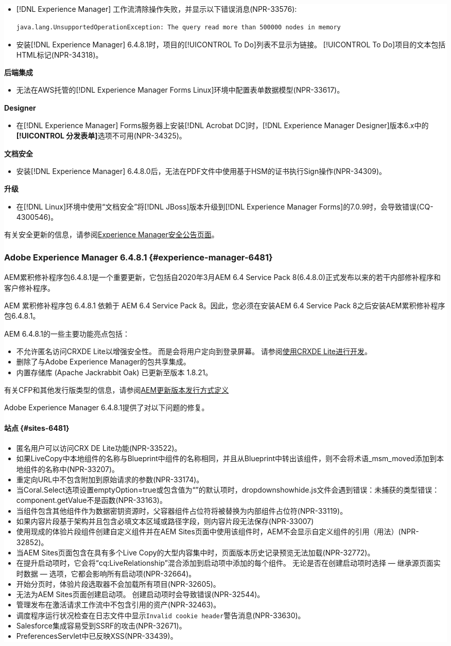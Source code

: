 * [!DNL Experience Manager] 工作流清除操作失败，并显示以下错误消息(NPR-33576):

   `java.lang.UnsupportedOperationException: The query read more than 500000 nodes in memory`

* 安装[!DNL Experience Manager] 6.4.8.1时，项目的[!UICONTROL To Do]列表不显示为链接。 [!UICONTROL To Do]项目的文本包括HTML标记(NPR-34318)。

**后端集成**

* 无法在AWS托管的[!DNL Experience Manager Forms Linux]环境中配置表单数据模型(NPR-33617)。

**Designer**

* 在[!DNL Experience Manager] Forms服务器上安装[!DNL Acrobat DC]时，[!DNL Experience Manager Designer]版本6.x中的&#x200B;**[!UICONTROL 分发表单]**&#x200B;选项不可用(NPR-34325)。

**文档安全**

* 安装[!DNL Experience Manager] 6.4.8.0后，无法在PDF文件中使用基于HSM的证书执行Sign操作(NPR-34309)。

**升级**

* 在[!DNL Linux]环境中使用“文档安全”将[!DNL JBoss]版本升级到[!DNL Experience Manager Forms]的7.0.9时，会导致错误(CQ-4300546)。

有关安全更新的信息，请参阅[Experience Manager安全公告页面](https://helpx.adobe.com/security/products/experience-manager.html)。

### Adobe Experience Manager 6.4.8.1 {#experience-manager-6481}

AEM累积修补程序包6.4.8.1是一个重要更新，它包括自2020年3月AEM 6.4 Service Pack 8(6.4.8.0)正式发布以来的若干内部修补程序和客户修补程序。

AEM 累积修补程序包 6.4.8.1 依赖于 AEM 6.4 Service Pack 8。因此，您必须在安装AEM 6.4 Service Pack 8之后安装AEM累积修补程序包6.4.8.1。

AEM 6.4.8.1的一些主要功能亮点包括：

* 不允许匿名访问CRXDE Lite以增强安全性。 而是会将用户定向到登录屏幕。 请参阅[使用CRXDE Lite进行开发](/help/sites-developing/developing-with-crxde-lite.md)。
* 删除了与Adobe Experience Manager的包共享集成。
* 内置存储库 (Apache Jackrabbit Oak) 已更新至版本 1.8.21。

有关CFP和其他发行版类型的信息，请参阅[AEM更新版本发行方式定义](https://docs.adobe.com/content/help/en/experience-manager-65/deploying/deploying/update-release-vehicle-definitions.html)

Adobe Experience Manager 6.4.8.1提供了对以下问题的修复。

#### 站点 {#sites-6481}

* 匿名用户可以访问CRX DE Lite功能(NPR-33522)。
* 如果LiveCopy中本地组件的名称与Blueprint中组件的名称相同，并且从Blueprint中转出该组件，则不会将术语_msm_moved添加到本地组件的名称中(NPR-33207)。
* 重定向URL中不包含附加到原始请求的参数(NPR-33174)。
* 当Coral.Select选项设置emptyOption=true或包含值为“”的默认项时，dropdownshowhide.js文件会遇到错误：未捕获的类型错误：component.getValue不是函数(NPR-33163)。
* 当组件包含其他组件作为数据密钥资源时，父容器组件占位符将被替换为内部组件占位符(NPR-33119)。
* 如果内容片段基于架构并且包含必填文本区域或路径字段，则内容片段无法保存(NPR-33007)
* 使用现成的体验片段组件创建自定义组件并在AEM Sites页面中使用该组件时，AEM不会显示自定义组件的引用（用法）(NPR-32852)。
* 当AEM Sites页面包含在具有多个Live Copy的大型内容集中时，页面版本历史记录预览无法加载(NPR-32772)。
* 在提升启动项时，它会将“cq:LiveRelationship”混合添加到启动项中添加的每个组件。 无论是否在创建启动项时选择 — 继承源页面实时数据 — 选项，它都会影响所有启动项(NPR-32664)。
* 开始分页时，体验片段选取器不会加载所有项目(NPR-32605)。
* 无法为AEM Sites页面创建启动项。 创建启动项时会导致错误(NPR-32544)。
* 管理发布在激活请求工作流中不包含引用的资产(NPR-32463)。
* 调度程序运行状况检查在日志文件中显示`Invalid cookie header`警告消息(NPR-33630)。
* Salesforce集成容易受到SSRF的攻击(NPR-32671)。
* PreferencesServlet中已反映XSS(NPR-33439)。
